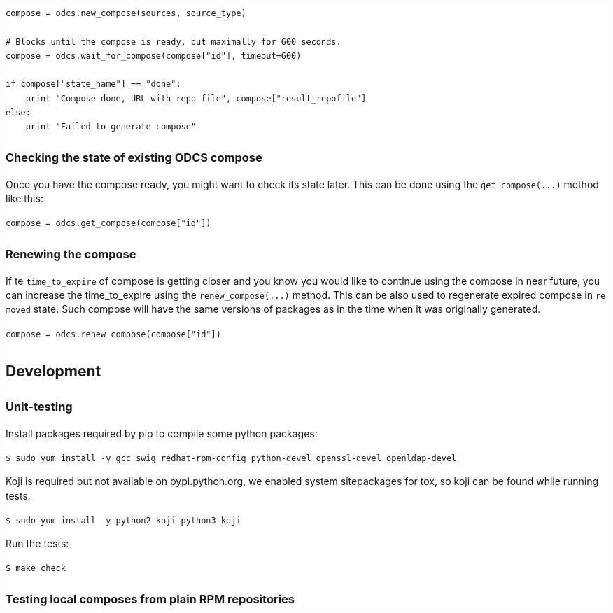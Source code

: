 ```
compose = odcs.new_compose(sources, source_type)

# Blocks until the compose is ready, but maximally for 600 seconds.
compose = odcs.wait_for_compose(compose["id"], timeout=600)

if compose["state_name"] == "done":
    print "Compose done, URL with repo file", compose["result_repofile"]
else:
    print "Failed to generate compose"
```

### Checking the state of existing ODCS compose

Once you have the compose ready, you might want to check its state later. This can be done using the `get_compose(...)` method like this:

```
compose = odcs.get_compose(compose["id"])
```

### Renewing the compose

If te `time_to_expire` of compose is getting closer and you know you would like to continue using the compose in near future, you can increase the time_to_expire using the `renew_compose(...)` method. This can be also used to regenerate expired compose in `removed` state. Such compose will have the same versions of packages as in the time when it was originally generated.

```
compose = odcs.renew_compose(compose["id"])
```

## Development

### Unit-testing

Install packages required by pip to compile some python packages:

```
$ sudo yum install -y gcc swig redhat-rpm-config python-devel openssl-devel openldap-devel
```

Koji is required but not available on pypi.python.org, we enabled system sitepackages for tox, so koji can be found while running tests.

```
$ sudo yum install -y python2-koji python3-koji
```

Run the tests:

```
$ make check
```

### Testing local composes from plain RPM repositories
